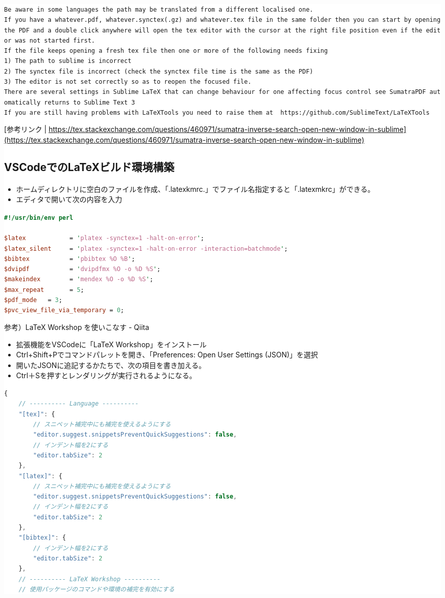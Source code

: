 ```txt
Be aware in some languages the path may be translated from a different localised one.
If you have a whatever.pdf, whatever.synctex(.gz) and whatever.tex file in the same folder then you can start by opening the PDF and a double click anywhere will open the tex editor with the cursor at the right file position even if the editor was not started first.
If the file keeps opening a fresh tex file then one or more of the following needs fixing
1) The path to sublime is incorrect
2) The synctex file is incorrect (check the synctex file time is the same as the PDF)
3) The editor is not set correctly so as to reopen the focused file.
There are several settings in Sublime LaTeX that can change behaviour for one affecting focus control see SumatraPDF automatically returns to Sublime Text 3
If you are still having problems with LaTeXTools you need to raise them at  https://github.com/SublimeText/LaTeXTools
```

[参考リンク | https://tex.stackexchange.com/questions/460971/sumatra-inverse-search-open-new-window-in-sublime](https://tex.stackexchange.com/questions/460971/sumatra-inverse-search-open-new-window-in-sublime)
    
    


## VSCodeでのLaTeXビルド環境構築
- ホームディレクトリに空白のファイルを作成、「.latexkmrc.」でファイル名指定すると「.latexmkrc」ができる。
- エディタで開いて次の内容を入力

```perl
#!/usr/bin/env perl

$latex            = 'platex -synctex=1 -halt-on-error';
$latex_silent     = 'platex -synctex=1 -halt-on-error -interaction=batchmode';
$bibtex           = 'pbibtex %O %B';
$dvipdf           = 'dvipdfmx %O -o %D %S';
$makeindex        = 'mendex %O -o %D %S';
$max_repeat       = 5;
$pdf_mode   = 3;
$pvc_view_file_via_temporary = 0;
```


参考）LaTeX Workshop を使いこなす - Qiita
- 拡張機能をVSCodeに「LaTeX Workshop」をインストール
- Ctrl+Shift+Pでコマンドパレットを開き、「Preferences: Open User Settings (JSON)」を選択
- 開いたJSONに追記するかたちで、次の項目を書き加える。
- Ctrl＋Sを押すとレンダリングが実行されるようになる。

```js
{
    // ---------- Language ----------
    "[tex]": {
        // スニペット補完中にも補完を使えるようにする
        "editor.suggest.snippetsPreventQuickSuggestions": false,
        // インデント幅を2にする
        "editor.tabSize": 2
    },
    "[latex]": {
        // スニペット補完中にも補完を使えるようにする
        "editor.suggest.snippetsPreventQuickSuggestions": false,
        // インデント幅を2にする
        "editor.tabSize": 2
    },
    "[bibtex]": {
        // インデント幅を2にする
        "editor.tabSize": 2
    },
    // ---------- LaTeX Workshop ----------
    // 使用パッケージのコマンドや環境の補完を有効にする
```